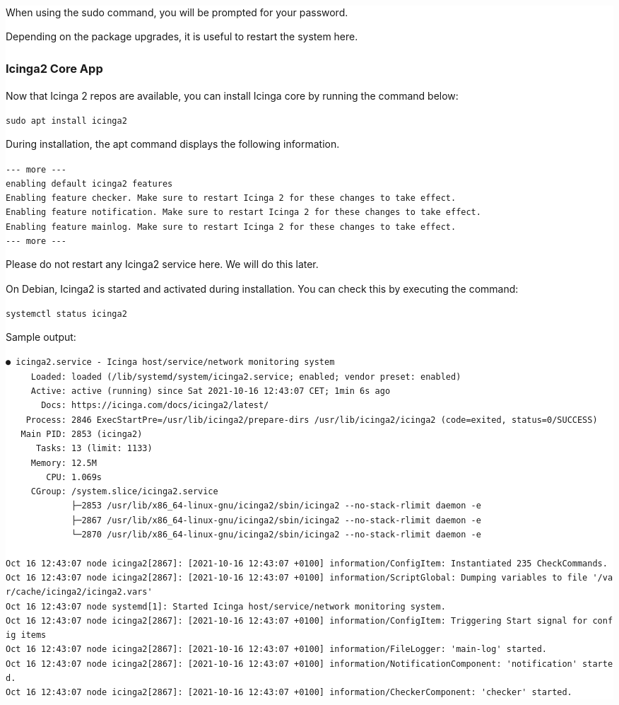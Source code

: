 <aside class="positive">
When using the sudo command, you will be prompted for your password.
</aside>

Depending on the package upgrades, it is useful to restart the system here.



### Icinga2 Core App

Now that Icinga 2 repos are available, you can install Icinga core by running the command below:

```
sudo apt install icinga2
```

During installation, the apt command displays the following information.

```
--- more ---
enabling default icinga2 features
Enabling feature checker. Make sure to restart Icinga 2 for these changes to take effect.
Enabling feature notification. Make sure to restart Icinga 2 for these changes to take effect.
Enabling feature mainlog. Make sure to restart Icinga 2 for these changes to take effect.
--- more ---
```

<aside class="positive">
Please do not restart any Icinga2 service here. We will do this later. 
</aside>

On Debian, Icinga2 is started and activated during installation. You can check this by executing the command:

```
systemctl status icinga2
```

Sample output:

```
● icinga2.service - Icinga host/service/network monitoring system
     Loaded: loaded (/lib/systemd/system/icinga2.service; enabled; vendor preset: enabled)
     Active: active (running) since Sat 2021-10-16 12:43:07 CET; 1min 6s ago
       Docs: https://icinga.com/docs/icinga2/latest/
    Process: 2846 ExecStartPre=/usr/lib/icinga2/prepare-dirs /usr/lib/icinga2/icinga2 (code=exited, status=0/SUCCESS)
   Main PID: 2853 (icinga2)
      Tasks: 13 (limit: 1133)
     Memory: 12.5M
        CPU: 1.069s
     CGroup: /system.slice/icinga2.service
             ├─2853 /usr/lib/x86_64-linux-gnu/icinga2/sbin/icinga2 --no-stack-rlimit daemon -e
             ├─2867 /usr/lib/x86_64-linux-gnu/icinga2/sbin/icinga2 --no-stack-rlimit daemon -e
             └─2870 /usr/lib/x86_64-linux-gnu/icinga2/sbin/icinga2 --no-stack-rlimit daemon -e

Oct 16 12:43:07 node icinga2[2867]: [2021-10-16 12:43:07 +0100] information/ConfigItem: Instantiated 235 CheckCommands.
Oct 16 12:43:07 node icinga2[2867]: [2021-10-16 12:43:07 +0100] information/ScriptGlobal: Dumping variables to file '/var/cache/icinga2/icinga2.vars'
Oct 16 12:43:07 node systemd[1]: Started Icinga host/service/network monitoring system.
Oct 16 12:43:07 node icinga2[2867]: [2021-10-16 12:43:07 +0100] information/ConfigItem: Triggering Start signal for config items
Oct 16 12:43:07 node icinga2[2867]: [2021-10-16 12:43:07 +0100] information/FileLogger: 'main-log' started.
Oct 16 12:43:07 node icinga2[2867]: [2021-10-16 12:43:07 +0100] information/NotificationComponent: 'notification' started.
Oct 16 12:43:07 node icinga2[2867]: [2021-10-16 12:43:07 +0100] information/CheckerComponent: 'checker' started.
```